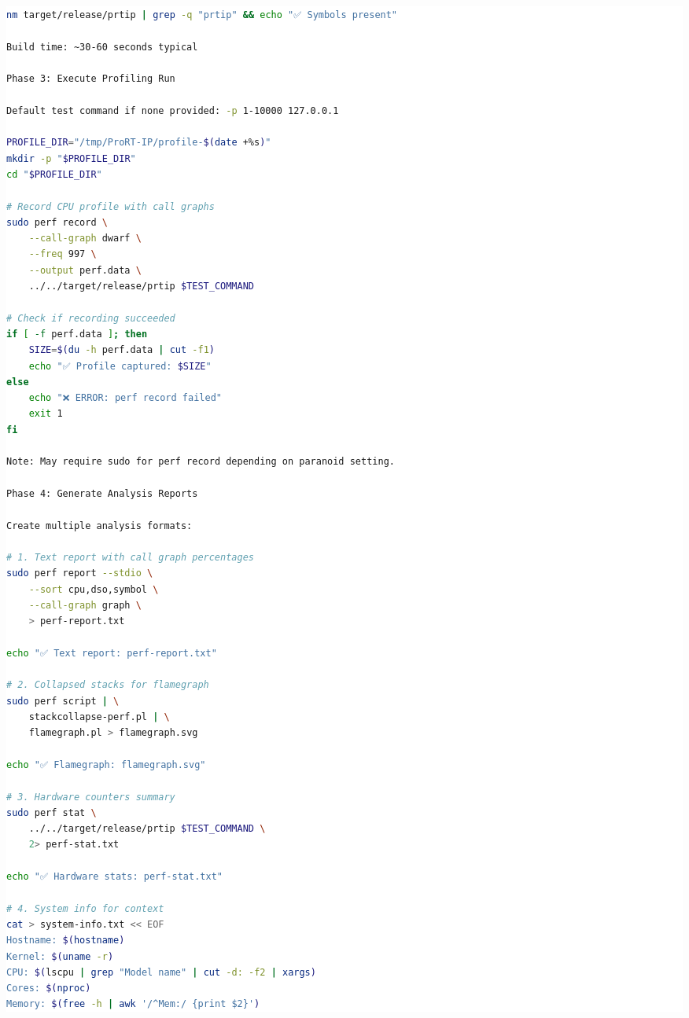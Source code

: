 ```bash
nm target/release/prtip | grep -q "prtip" && echo "✅ Symbols present"

Build time: ~30-60 seconds typical

Phase 3: Execute Profiling Run

Default test command if none provided: -p 1-10000 127.0.0.1

PROFILE_DIR="/tmp/ProRT-IP/profile-$(date +%s)"
mkdir -p "$PROFILE_DIR"
cd "$PROFILE_DIR"

# Record CPU profile with call graphs
sudo perf record \
    --call-graph dwarf \
    --freq 997 \
    --output perf.data \
    ../../target/release/prtip $TEST_COMMAND

# Check if recording succeeded
if [ -f perf.data ]; then
    SIZE=$(du -h perf.data | cut -f1)
    echo "✅ Profile captured: $SIZE"
else
    echo "❌ ERROR: perf record failed"
    exit 1
fi

Note: May require sudo for perf record depending on paranoid setting.

Phase 4: Generate Analysis Reports

Create multiple analysis formats:

# 1. Text report with call graph percentages
sudo perf report --stdio \
    --sort cpu,dso,symbol \
    --call-graph graph \
    > perf-report.txt

echo "✅ Text report: perf-report.txt"

# 2. Collapsed stacks for flamegraph
sudo perf script | \
    stackcollapse-perf.pl | \
    flamegraph.pl > flamegraph.svg

echo "✅ Flamegraph: flamegraph.svg"

# 3. Hardware counters summary
sudo perf stat \
    ../../target/release/prtip $TEST_COMMAND \
    2> perf-stat.txt

echo "✅ Hardware stats: perf-stat.txt"

# 4. System info for context
cat > system-info.txt << EOF
Hostname: $(hostname)
Kernel: $(uname -r)
CPU: $(lscpu | grep "Model name" | cut -d: -f2 | xargs)
Cores: $(nproc)
Memory: $(free -h | awk '/^Mem:/ {print $2}')
```